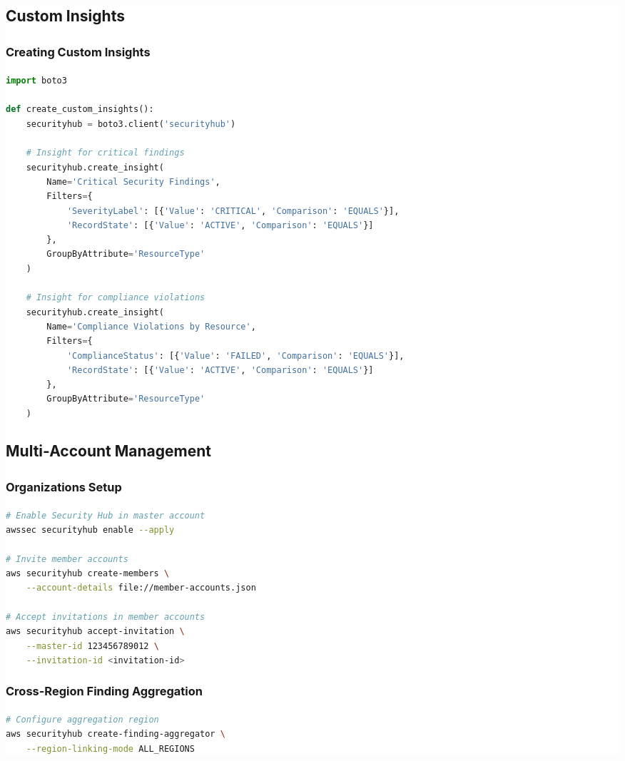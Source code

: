 ## Custom Insights

### Creating Custom Insights
```python
import boto3

def create_custom_insights():
    securityhub = boto3.client('securityhub')
    
    # Insight for critical findings
    securityhub.create_insight(
        Name='Critical Security Findings',
        Filters={
            'SeverityLabel': [{'Value': 'CRITICAL', 'Comparison': 'EQUALS'}],
            'RecordState': [{'Value': 'ACTIVE', 'Comparison': 'EQUALS'}]
        },
        GroupByAttribute='ResourceType'
    )
    
    # Insight for compliance violations
    securityhub.create_insight(
        Name='Compliance Violations by Resource',
        Filters={
            'ComplianceStatus': [{'Value': 'FAILED', 'Comparison': 'EQUALS'}],
            'RecordState': [{'Value': 'ACTIVE', 'Comparison': 'EQUALS'}]
        },
        GroupByAttribute='ResourceType'
    )
```

## Multi-Account Management

### Organizations Setup
```bash
# Enable Security Hub in master account
awssec securityhub enable --apply

# Invite member accounts
aws securityhub create-members \
    --account-details file://member-accounts.json

# Accept invitations in member accounts
aws securityhub accept-invitation \
    --master-id 123456789012 \
    --invitation-id <invitation-id>
```

### Cross-Region Finding Aggregation
```bash
# Configure aggregation region
aws securityhub create-finding-aggregator \
    --region-linking-mode ALL_REGIONS
```
